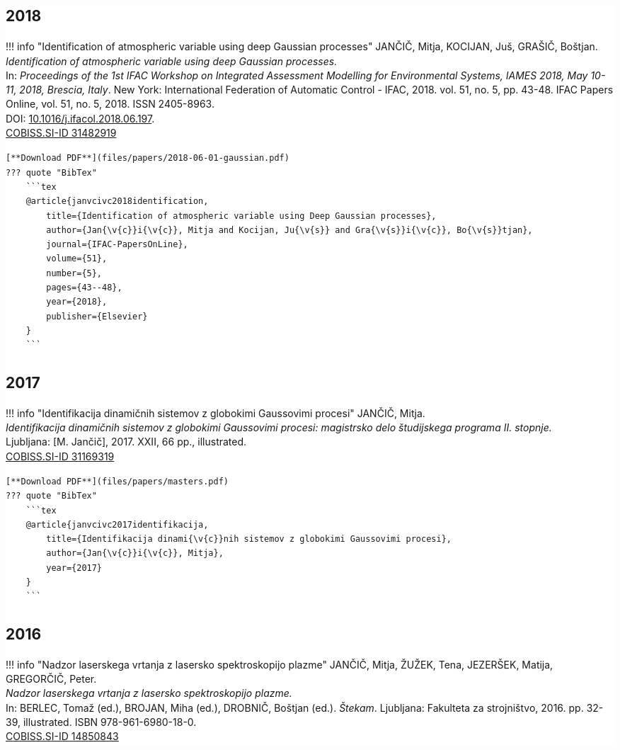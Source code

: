 ## 2018

!!! info "Identification of atmospheric variable using deep Gaussian processes"
    JANČIČ, Mitja, KOCIJAN, Juš, GRAŠIČ, Boštjan.  
    *Identification of atmospheric variable using deep Gaussian processes.*  
    In: *Proceedings of the 1st IFAC Workshop on Integrated Assessment Modelling for Environmental Systems, IAMES 2018, May 10-11, 2018, Brescia, Italy*. New York: International Federation of Automatic Control - IFAC, 2018. vol. 51, no. 5, pp. 43-48. IFAC Papers Online, vol. 51, no. 5, 2018. ISSN 2405-8963.  
    DOI: [10.1016/j.ifacol.2018.06.197](https://dx.doi.org/10.1016/j.ifacol.2018.06.197).  
    [COBISS.SI-ID 31482919](https://plus.cobiss.net/cobiss/si/en/bib/31482919)

    [**Download PDF**](files/papers/2018-06-01-gaussian.pdf)
    ??? quote "BibTex"
        ```tex
        @article{janvcivc2018identification,
            title={Identification of atmospheric variable using Deep Gaussian processes},
            author={Jan{\v{c}}i{\v{c}}, Mitja and Kocijan, Ju{\v{s}} and Gra{\v{s}}i{\v{c}}, Bo{\v{s}}tjan},
            journal={IFAC-PapersOnLine},
            volume={51},
            number={5},
            pages={43--48},
            year={2018},
            publisher={Elsevier}
        }
        ``` 

## 2017

!!! info "Identifikacija dinamičnih sistemov z globokimi Gaussovimi procesi"
    JANČIČ, Mitja.  
    *Identifikacija dinamičnih sistemov z globokimi Gaussovimi procesi: magistrsko delo študijskega programa II. stopnje.*  
    Ljubljana: [M. Jančič], 2017. XXII, 66 pp., illustrated.  
    [COBISS.SI-ID 31169319](https://plus.cobiss.net/cobiss/si/en/bib/31169319)

    [**Download PDF**](files/papers/masters.pdf)
    ??? quote "BibTex"
        ```tex
        @article{janvcivc2017identifikacija,
            title={Identifikacija dinami{\v{c}}nih sistemov z globokimi Gaussovimi procesi},
            author={Jan{\v{c}}i{\v{c}}, Mitja},
            year={2017}
        }
        ``` 

## 2016

!!! info "Nadzor laserskega vrtanja z lasersko spektroskopijo plazme"
    JANČIČ, Mitja, ŽUŽEK, Tena, JEZERŠEK, Matija, GREGORČIČ, Peter.  
    *Nadzor laserskega vrtanja z lasersko spektroskopijo plazme.*  
    In: BERLEC, Tomaž (ed.), BROJAN, Miha (ed.), DROBNIČ, Boštjan (ed.). *Štekam*. Ljubljana: Fakulteta za strojništvo, 2016. pp. 32-39, illustrated. ISBN 978-961-6980-18-0.  
    [COBISS.SI-ID 14850843](https://plus.cobiss.net/cobiss/si/en/bib/14850843)
